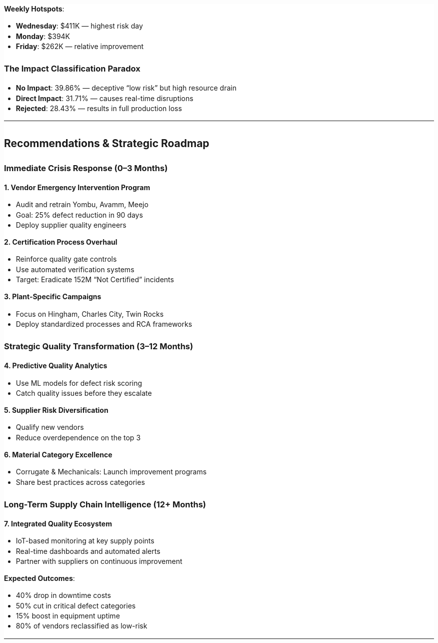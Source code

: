 **Weekly Hotspots**:
- **Wednesday**: $411K — highest risk day  
- **Monday**: $394K  
- **Friday**: $262K — relative improvement  

### The Impact Classification Paradox

- **No Impact**: 39.86% — deceptive “low risk” but high resource drain  
- **Direct Impact**: 31.71% — causes real-time disruptions  
- **Rejected**: 28.43% — results in full production loss  

---

## Recommendations & Strategic Roadmap

### Immediate Crisis Response (0–3 Months)

**1. Vendor Emergency Intervention Program**  
- Audit and retrain Yombu, Avamm, Meejo  
- Goal: 25% defect reduction in 90 days  
- Deploy supplier quality engineers  

**2. Certification Process Overhaul**  
- Reinforce quality gate controls  
- Use automated verification systems  
- Target: Eradicate 152M “Not Certified” incidents  

**3. Plant-Specific Campaigns**  
- Focus on Hingham, Charles City, Twin Rocks  
- Deploy standardized processes and RCA frameworks  

### Strategic Quality Transformation (3–12 Months)

**4. Predictive Quality Analytics**  
- Use ML models for defect risk scoring  
- Catch quality issues before they escalate  

**5. Supplier Risk Diversification**  
- Qualify new vendors  
- Reduce overdependence on the top 3  

**6. Material Category Excellence**  
- Corrugate & Mechanicals: Launch improvement programs  
- Share best practices across categories  

### Long-Term Supply Chain Intelligence (12+ Months)

**7. Integrated Quality Ecosystem**  
- IoT-based monitoring at key supply points  
- Real-time dashboards and automated alerts  
- Partner with suppliers on continuous improvement

**Expected Outcomes**:
- 40% drop in downtime costs  
- 50% cut in critical defect categories  
- 15% boost in equipment uptime  
- 80% of vendors reclassified as low-risk  

---